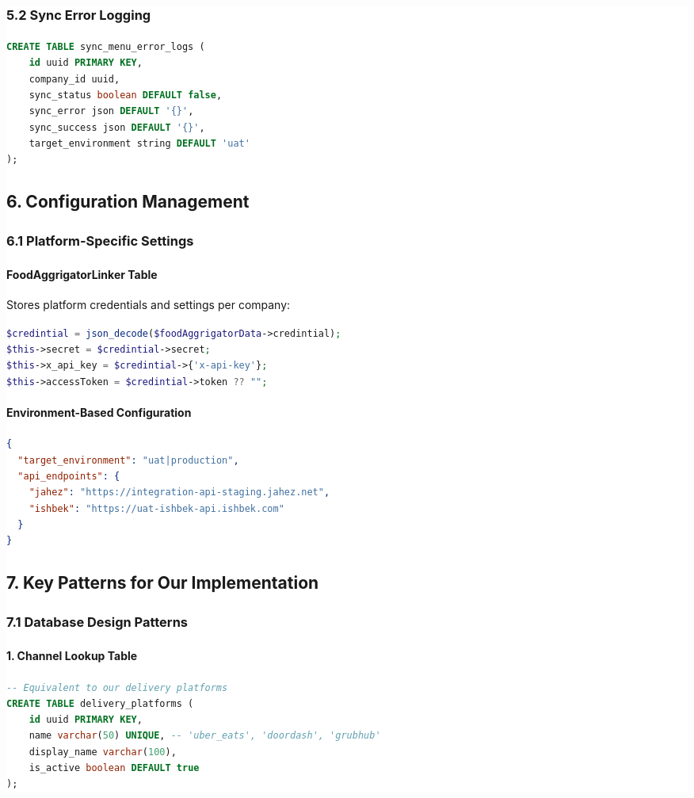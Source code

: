 ### 5.2 Sync Error Logging
```sql
CREATE TABLE sync_menu_error_logs (
    id uuid PRIMARY KEY,
    company_id uuid,
    sync_status boolean DEFAULT false,
    sync_error json DEFAULT '{}',
    sync_success json DEFAULT '{}',
    target_environment string DEFAULT 'uat'
);
```

## 6. Configuration Management

### 6.1 Platform-Specific Settings

#### FoodAggrigatorLinker Table
Stores platform credentials and settings per company:
```php
$credintial = json_decode($foodAggrigatorData->credintial);
$this->secret = $credintial->secret;
$this->x_api_key = $credintial->{'x-api-key'};
$this->accessToken = $credintial->token ?? "";
```

#### Environment-Based Configuration
```json
{
  "target_environment": "uat|production",
  "api_endpoints": {
    "jahez": "https://integration-api-staging.jahez.net",
    "ishbek": "https://uat-ishbek-api.ishbek.com"
  }
}
```

## 7. Key Patterns for Our Implementation

### 7.1 Database Design Patterns

#### 1. Channel Lookup Table
```sql
-- Equivalent to our delivery platforms
CREATE TABLE delivery_platforms (
    id uuid PRIMARY KEY,
    name varchar(50) UNIQUE, -- 'uber_eats', 'doordash', 'grubhub'
    display_name varchar(100),
    is_active boolean DEFAULT true
);
```
